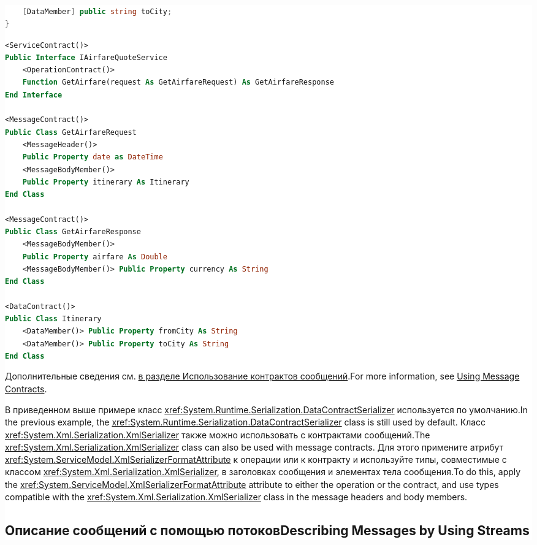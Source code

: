 ```csharp  
    [DataMember] public string toCity;  
}  
```  
  
```vb  
<ServiceContract()>  
Public Interface IAirfareQuoteService  
    <OperationContract()>  
    Function GetAirfare(request As GetAirfareRequest) As GetAirfareResponse  
End Interface  
  
<MessageContract()>  
Public Class GetAirfareRequest  
    <MessageHeader()>
    Public Property date as DateTime  
    <MessageBodyMember()>  
    Public Property itinerary As Itinerary  
End Class  
  
<MessageContract()>  
Public Class GetAirfareResponse  
    <MessageBodyMember()>  
    Public Property airfare As Double  
    <MessageBodyMember()> Public Property currency As String  
End Class  
  
<DataContract()>  
Public Class Itinerary  
    <DataMember()> Public Property fromCity As String  
    <DataMember()> Public Property toCity As String  
End Class  
```  
  
 <span data-ttu-id="30350-147">Дополнительные сведения см. [в разделе Использование контрактов сообщений](using-message-contracts.md).</span><span class="sxs-lookup"><span data-stu-id="30350-147">For more information, see [Using Message Contracts](using-message-contracts.md).</span></span>  
  
 <span data-ttu-id="30350-148">В приведенном выше примере класс <xref:System.Runtime.Serialization.DataContractSerializer> используется по умолчанию.</span><span class="sxs-lookup"><span data-stu-id="30350-148">In the previous example, the <xref:System.Runtime.Serialization.DataContractSerializer> class is still used by default.</span></span> <span data-ttu-id="30350-149">Класс <xref:System.Xml.Serialization.XmlSerializer> также можно использовать с контрактами сообщений.</span><span class="sxs-lookup"><span data-stu-id="30350-149">The <xref:System.Xml.Serialization.XmlSerializer> class can also be used with message contracts.</span></span> <span data-ttu-id="30350-150">Для этого примените атрибут <xref:System.ServiceModel.XmlSerializerFormatAttribute> к операции или к контракту и используйте типы, совместимые с классом <xref:System.Xml.Serialization.XmlSerializer>, в заголовках сообщения и элементах тела сообщения.</span><span class="sxs-lookup"><span data-stu-id="30350-150">To do this, apply the <xref:System.ServiceModel.XmlSerializerFormatAttribute> attribute to either the operation or the contract, and use types compatible with the <xref:System.Xml.Serialization.XmlSerializer> class in the message headers and body members.</span></span>  
  
## <a name="describing-messages-by-using-streams"></a><span data-ttu-id="30350-151">Описание сообщений с помощью потоков</span><span class="sxs-lookup"><span data-stu-id="30350-151">Describing Messages by Using Streams</span></span>  
